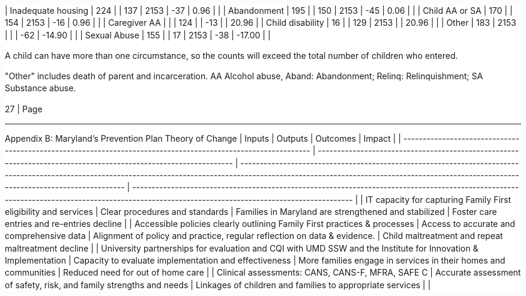 | Inadequate housing | 224              |                 | 137               | 2153                                                   | -37  | 0.96   |       |
| Abandonment        | 195              |                 | 150               | 2153                                                   | -45  | 0.06   |       |
| Child AA or SA     | 170              |                 | 154               | 2153                                                   | -16  | 0.96   |       |
| Caregiver AA       |                  |                 | 124               |                                                        | -13  |        | 20.96 |
| Child disability   | 16               |                 | 129               | 2153                                                   |      | 20.96  |       |
| Other              | 183              | 2153            |                   |                                                        | -62  | -14.90 |       |
| Sexual Abuse       | 155              |                 | 17                | 2153                                                   | -38  | -17.00 |       |

A child can have more than one circumstance, so the counts will exceed the total number of children who entered.

"Other" includes death of parent and incarceration. AA Alcohol abuse, Aband: Abandonment; Relinq: Relinquishment; SA Substance abuse.

27 | Page

---

Appendix B: Maryland’s Prevention Plan Theory of Change
| Inputs                                                                                                        | Outputs                                                                                                         | Outcomes                                                                                                                                                                                                                                     | Impact                                                                                                                                                                                         |
| ------------------------------------------------------------------------------------------------------------- | --------------------------------------------------------------------------------------------------------------- | -------------------------------------------------------------------------------------------------------------------------------------------------------------------------------------------------------------------------------------------- | ---------------------------------------------------------------------------------------------------------------------------------------------------------------------------------------------- |
| IT capacity for capturing Family First eligibility and services                                               | Clear procedures and standards                                                                                  | Families in Maryland are strengthened and stabilized                                                                                                                                                                                         | Foster care entries and re-entries decline                                                                                                                                                     |
| Accessible policies clearly outlining Family First practices & processes                                      | Access to accurate and comprehensive data                                                                       | Alignment of policy and practice, regular reflection on data & evidence.                                                                                                                                                                     | Child maltreatment and repeat maltreatment decline                                                                                                                                             |
| University partnerships for evaluation and CQI with UMD SSW and the Institute for Innovation & Implementation | Capacity to evaluate implementation and effectiveness                                                           | More families engage in services in their homes and communities                                                                                                                                                                              | Reduced need for out of home care                                                                                                                                                              |
| Clinical assessments: CANS, CANS-F, MFRA, SAFE C                                                              | Accurate assessment of safety, risk, and family strengths and needs                                             | Linkages of children and families to appropriate services                                                                                                                                                                                    |                                                                                                                                                                                                |